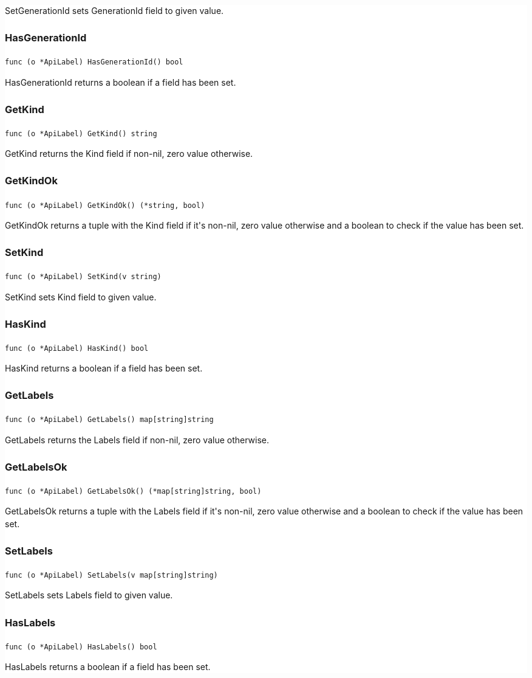 SetGenerationId sets GenerationId field to given value.

### HasGenerationId

`func (o *ApiLabel) HasGenerationId() bool`

HasGenerationId returns a boolean if a field has been set.

### GetKind

`func (o *ApiLabel) GetKind() string`

GetKind returns the Kind field if non-nil, zero value otherwise.

### GetKindOk

`func (o *ApiLabel) GetKindOk() (*string, bool)`

GetKindOk returns a tuple with the Kind field if it's non-nil, zero value otherwise
and a boolean to check if the value has been set.

### SetKind

`func (o *ApiLabel) SetKind(v string)`

SetKind sets Kind field to given value.

### HasKind

`func (o *ApiLabel) HasKind() bool`

HasKind returns a boolean if a field has been set.

### GetLabels

`func (o *ApiLabel) GetLabels() map[string]string`

GetLabels returns the Labels field if non-nil, zero value otherwise.

### GetLabelsOk

`func (o *ApiLabel) GetLabelsOk() (*map[string]string, bool)`

GetLabelsOk returns a tuple with the Labels field if it's non-nil, zero value otherwise
and a boolean to check if the value has been set.

### SetLabels

`func (o *ApiLabel) SetLabels(v map[string]string)`

SetLabels sets Labels field to given value.

### HasLabels

`func (o *ApiLabel) HasLabels() bool`

HasLabels returns a boolean if a field has been set.

